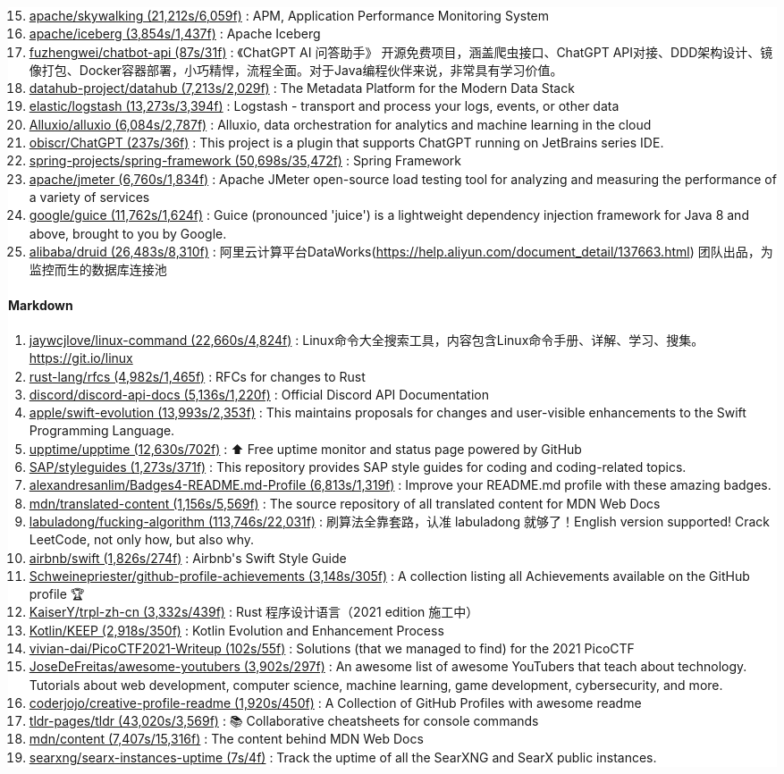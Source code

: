 15. [apache/skywalking (21,212s/6,059f)](https://github.com/apache/skywalking) : APM, Application Performance Monitoring System
16. [apache/iceberg (3,854s/1,437f)](https://github.com/apache/iceberg) : Apache Iceberg
17. [fuzhengwei/chatbot-api (87s/31f)](https://github.com/fuzhengwei/chatbot-api) : 《ChatGPT AI 问答助手》 开源免费项目，涵盖爬虫接口、ChatGPT API对接、DDD架构设计、镜像打包、Docker容器部署，小巧精悍，流程全面。对于Java编程伙伴来说，非常具有学习价值。
18. [datahub-project/datahub (7,213s/2,029f)](https://github.com/datahub-project/datahub) : The Metadata Platform for the Modern Data Stack
19. [elastic/logstash (13,273s/3,394f)](https://github.com/elastic/logstash) : Logstash - transport and process your logs, events, or other data
20. [Alluxio/alluxio (6,084s/2,787f)](https://github.com/Alluxio/alluxio) : Alluxio, data orchestration for analytics and machine learning in the cloud
21. [obiscr/ChatGPT (237s/36f)](https://github.com/obiscr/ChatGPT) : This project is a plugin that supports ChatGPT running on JetBrains series IDE.
22. [spring-projects/spring-framework (50,698s/35,472f)](https://github.com/spring-projects/spring-framework) : Spring Framework
23. [apache/jmeter (6,760s/1,834f)](https://github.com/apache/jmeter) : Apache JMeter open-source load testing tool for analyzing and measuring the performance of a variety of services
24. [google/guice (11,762s/1,624f)](https://github.com/google/guice) : Guice (pronounced 'juice') is a lightweight dependency injection framework for Java 8 and above, brought to you by Google.
25. [alibaba/druid (26,483s/8,310f)](https://github.com/alibaba/druid) : 阿里云计算平台DataWorks(https://help.aliyun.com/document_detail/137663.html) 团队出品，为监控而生的数据库连接池

#### Markdown
1. [jaywcjlove/linux-command (22,660s/4,824f)](https://github.com/jaywcjlove/linux-command) : Linux命令大全搜索工具，内容包含Linux命令手册、详解、学习、搜集。https://git.io/linux
2. [rust-lang/rfcs (4,982s/1,465f)](https://github.com/rust-lang/rfcs) : RFCs for changes to Rust
3. [discord/discord-api-docs (5,136s/1,220f)](https://github.com/discord/discord-api-docs) : Official Discord API Documentation
4. [apple/swift-evolution (13,993s/2,353f)](https://github.com/apple/swift-evolution) : This maintains proposals for changes and user-visible enhancements to the Swift Programming Language.
5. [upptime/upptime (12,630s/702f)](https://github.com/upptime/upptime) : ⬆️ Free uptime monitor and status page powered by GitHub
6. [SAP/styleguides (1,273s/371f)](https://github.com/SAP/styleguides) : This repository provides SAP style guides for coding and coding-related topics.
7. [alexandresanlim/Badges4-README.md-Profile (6,813s/1,319f)](https://github.com/alexandresanlim/Badges4-README.md-Profile) : Improve your README.md profile with these amazing badges.
8. [mdn/translated-content (1,156s/5,569f)](https://github.com/mdn/translated-content) : The source repository of all translated content for MDN Web Docs
9. [labuladong/fucking-algorithm (113,746s/22,031f)](https://github.com/labuladong/fucking-algorithm) : 刷算法全靠套路，认准 labuladong 就够了！English version supported! Crack LeetCode, not only how, but also why.
10. [airbnb/swift (1,826s/274f)](https://github.com/airbnb/swift) : Airbnb's Swift Style Guide
11. [Schweinepriester/github-profile-achievements (3,148s/305f)](https://github.com/Schweinepriester/github-profile-achievements) : A collection listing all Achievements available on the GitHub profile 🏆
12. [KaiserY/trpl-zh-cn (3,332s/439f)](https://github.com/KaiserY/trpl-zh-cn) : Rust 程序设计语言（2021 edition 施工中）
13. [Kotlin/KEEP (2,918s/350f)](https://github.com/Kotlin/KEEP) : Kotlin Evolution and Enhancement Process
14. [vivian-dai/PicoCTF2021-Writeup (102s/55f)](https://github.com/vivian-dai/PicoCTF2021-Writeup) : Solutions (that we managed to find) for the 2021 PicoCTF
15. [JoseDeFreitas/awesome-youtubers (3,902s/297f)](https://github.com/JoseDeFreitas/awesome-youtubers) : An awesome list of awesome YouTubers that teach about technology. Tutorials about web development, computer science, machine learning, game development, cybersecurity, and more.
16. [coderjojo/creative-profile-readme (1,920s/450f)](https://github.com/coderjojo/creative-profile-readme) : A Collection of GitHub Profiles with awesome readme
17. [tldr-pages/tldr (43,020s/3,569f)](https://github.com/tldr-pages/tldr) : 📚 Collaborative cheatsheets for console commands
18. [mdn/content (7,407s/15,316f)](https://github.com/mdn/content) : The content behind MDN Web Docs
19. [searxng/searx-instances-uptime (7s/4f)](https://github.com/searxng/searx-instances-uptime) : Track the uptime of all the SearXNG and SearX public instances.